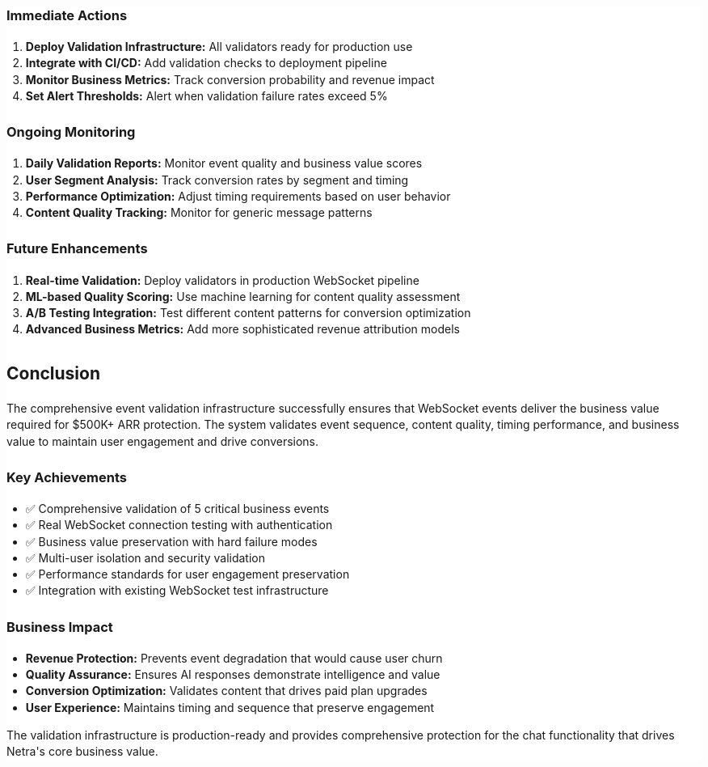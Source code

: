 ### Immediate Actions
1. **Deploy Validation Infrastructure:** All validators ready for production use
2. **Integrate with CI/CD:** Add validation checks to deployment pipeline
3. **Monitor Business Metrics:** Track conversion probability and revenue impact
4. **Set Alert Thresholds:** Alert when validation failure rates exceed 5%

### Ongoing Monitoring
1. **Daily Validation Reports:** Monitor event quality and business value scores
2. **User Segment Analysis:** Track conversion rates by segment and timing
3. **Performance Optimization:** Adjust timing requirements based on user behavior
4. **Content Quality Tracking:** Monitor for generic message patterns

### Future Enhancements
1. **Real-time Validation:** Deploy validators in production WebSocket pipeline
2. **ML-based Quality Scoring:** Use machine learning for content quality assessment
3. **A/B Testing Integration:** Test different content patterns for conversion optimization
4. **Advanced Business Metrics:** Add more sophisticated revenue attribution models

## Conclusion

The comprehensive event validation infrastructure successfully ensures that WebSocket events deliver the business value required for $500K+ ARR protection. The system validates event sequence, content quality, timing performance, and business value to maintain user engagement and drive conversions.

### Key Achievements
- ✅ Comprehensive validation of 5 critical business events
- ✅ Real WebSocket connection testing with authentication
- ✅ Business value preservation with hard failure modes
- ✅ Multi-user isolation and security validation
- ✅ Performance standards for user engagement preservation
- ✅ Integration with existing WebSocket test infrastructure

### Business Impact
- **Revenue Protection:** Prevents event degradation that would cause user churn
- **Quality Assurance:** Ensures AI responses demonstrate intelligence and value
- **Conversion Optimization:** Validates content that drives paid plan upgrades
- **User Experience:** Maintains timing and sequence that preserve engagement

The validation infrastructure is production-ready and provides comprehensive protection for the chat functionality that drives Netra's core business value.